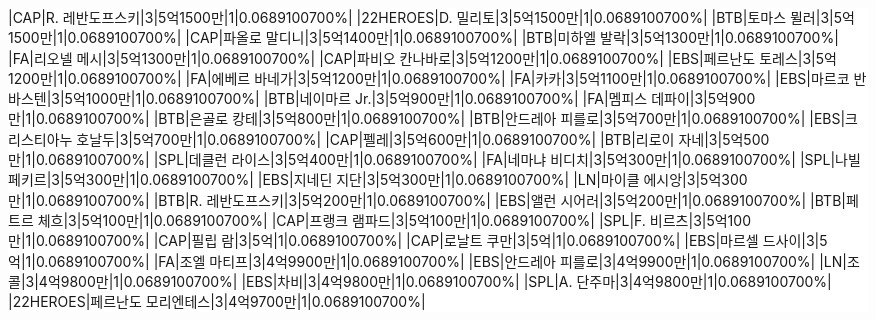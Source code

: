 |CAP|R. 레반도프스키|3|5억1500만|1|0.0689100700%|
|22HEROES|D. 밀리토|3|5억1500만|1|0.0689100700%|
|BTB|토마스 뮐러|3|5억1500만|1|0.0689100700%|
|CAP|파올로 말디니|3|5억1400만|1|0.0689100700%|
|BTB|미하엘 발락|3|5억1300만|1|0.0689100700%|
|FA|리오넬 메시|3|5억1300만|1|0.0689100700%|
|CAP|파비오 칸나바로|3|5억1200만|1|0.0689100700%|
|EBS|페르난도 토레스|3|5억1200만|1|0.0689100700%|
|FA|에베르 바네가|3|5억1200만|1|0.0689100700%|
|FA|카카|3|5억1100만|1|0.0689100700%|
|EBS|마르코 반바스텐|3|5억1000만|1|0.0689100700%|
|BTB|네이마르 Jr.|3|5억900만|1|0.0689100700%|
|FA|멤피스 데파이|3|5억900만|1|0.0689100700%|
|BTB|은골로 캉테|3|5억800만|1|0.0689100700%|
|BTB|안드레아 피를로|3|5억700만|1|0.0689100700%|
|EBS|크리스티아누 호날두|3|5억700만|1|0.0689100700%|
|CAP|펠레|3|5억600만|1|0.0689100700%|
|BTB|리로이 자네|3|5억500만|1|0.0689100700%|
|SPL|데클런 라이스|3|5억400만|1|0.0689100700%|
|FA|네마냐 비디치|3|5억300만|1|0.0689100700%|
|SPL|나빌 페키르|3|5억300만|1|0.0689100700%|
|EBS|지네딘 지단|3|5억300만|1|0.0689100700%|
|LN|마이클 에시앙|3|5억300만|1|0.0689100700%|
|BTB|R. 레반도프스키|3|5억200만|1|0.0689100700%|
|EBS|앨런 시어러|3|5억200만|1|0.0689100700%|
|BTB|페트르 체흐|3|5억100만|1|0.0689100700%|
|CAP|프랭크 램파드|3|5억100만|1|0.0689100700%|
|SPL|F. 비르츠|3|5억100만|1|0.0689100700%|
|CAP|필립 람|3|5억|1|0.0689100700%|
|CAP|로날트 쿠만|3|5억|1|0.0689100700%|
|EBS|마르셀 드사이|3|5억|1|0.0689100700%|
|FA|조엘 마티프|3|4억9900만|1|0.0689100700%|
|EBS|안드레아 피를로|3|4억9900만|1|0.0689100700%|
|LN|조 콜|3|4억9800만|1|0.0689100700%|
|EBS|차비|3|4억9800만|1|0.0689100700%|
|SPL|A. 단주마|3|4억9800만|1|0.0689100700%|
|22HEROES|페르난도 모리엔테스|3|4억9700만|1|0.0689100700%|